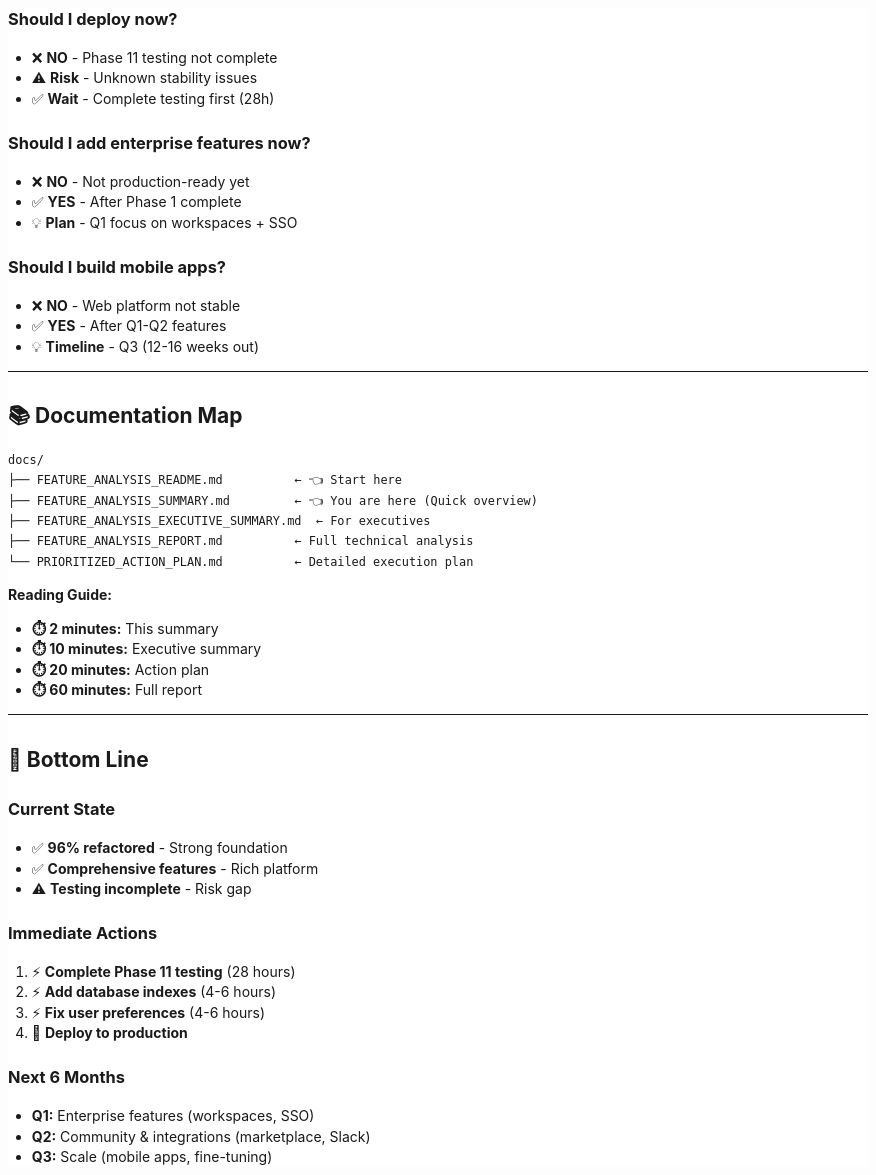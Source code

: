 ### Should I deploy now?
- ❌ **NO** - Phase 11 testing not complete
- ⚠️ **Risk** - Unknown stability issues
- ✅ **Wait** - Complete testing first (28h)

### Should I add enterprise features now?
- ❌ **NO** - Not production-ready yet
- ✅ **YES** - After Phase 1 complete
- 💡 **Plan** - Q1 focus on workspaces + SSO

### Should I build mobile apps?
- ❌ **NO** - Web platform not stable
- ✅ **YES** - After Q1-Q2 features
- 💡 **Timeline** - Q3 (12-16 weeks out)

---

## 📚 Documentation Map

```
docs/
├── FEATURE_ANALYSIS_README.md          ← 👈 Start here
├── FEATURE_ANALYSIS_SUMMARY.md         ← 👈 You are here (Quick overview)
├── FEATURE_ANALYSIS_EXECUTIVE_SUMMARY.md  ← For executives
├── FEATURE_ANALYSIS_REPORT.md          ← Full technical analysis
└── PRIORITIZED_ACTION_PLAN.md          ← Detailed execution plan
```

**Reading Guide:**
- **⏱️ 2 minutes:** This summary
- **⏱️ 10 minutes:** Executive summary  
- **⏱️ 20 minutes:** Action plan
- **⏱️ 60 minutes:** Full report

---

## 🏁 Bottom Line

### Current State
- ✅ **96% refactored** - Strong foundation
- ✅ **Comprehensive features** - Rich platform
- ⚠️ **Testing incomplete** - Risk gap

### Immediate Actions
1. ⚡ **Complete Phase 11 testing** (28 hours)
2. ⚡ **Add database indexes** (4-6 hours)
3. ⚡ **Fix user preferences** (4-6 hours)
4. 🚀 **Deploy to production**

### Next 6 Months
- **Q1:** Enterprise features (workspaces, SSO)
- **Q2:** Community & integrations (marketplace, Slack)
- **Q3:** Scale (mobile apps, fine-tuning)
